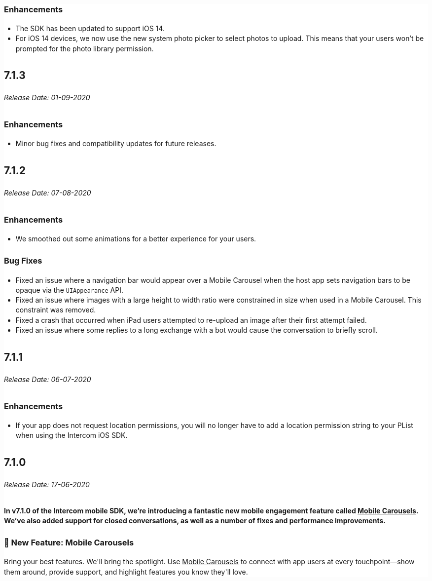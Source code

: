 ### Enhancements
* The SDK has been updated to support iOS 14.
* For iOS 14 devices, we now use the new system photo picker to select photos to upload. This means that your users won’t be prompted for the photo library permission. 

## 7.1.3  
###### Release Date: 01-09-2020

### Enhancements
* Minor bug fixes and compatibility updates for future releases.

## 7.1.2 
###### Release Date: 07-08-2020

### Enhancements
* We smoothed out some animations for a better experience for your users.

### Bug Fixes
* Fixed an issue where a navigation bar would appear over a Mobile Carousel when the host app sets navigation bars to be opaque via the `UIAppearance` API.
* Fixed an issue where images with a large height to width ratio were constrained in size when used in a Mobile Carousel. This constraint was removed.
* Fixed a crash that occurred when iPad users attempted to re-upload an image after their first attempt failed.
* Fixed an issue where some replies to a long exchange with a bot would cause the conversation to briefly scroll.

## 7.1.1 
###### Release Date: 06-07-2020

### Enhancements
* If your app does not request location permissions, you will no longer have to add a location permission string to your PList when using the Intercom iOS SDK.

## 7.1.0 
###### Release Date: 17-06-2020

**In v7.1.0 of the Intercom mobile SDK, we’re introducing a fantastic new mobile engagement feature called [Mobile Carousels](https://www.intercom.com/mobile-carousels). We’ve also added support for closed conversations, as well as a number of fixes and performance improvements.**

### 📱 New Feature: Mobile Carousels 
 

Bring your best features. We'll bring the spotlight. Use [Mobile Carousels](https://www.intercom.com/mobile-carousels) to connect with app users at every touchpoint—show them around, provide support, and highlight features you know they'll love.
